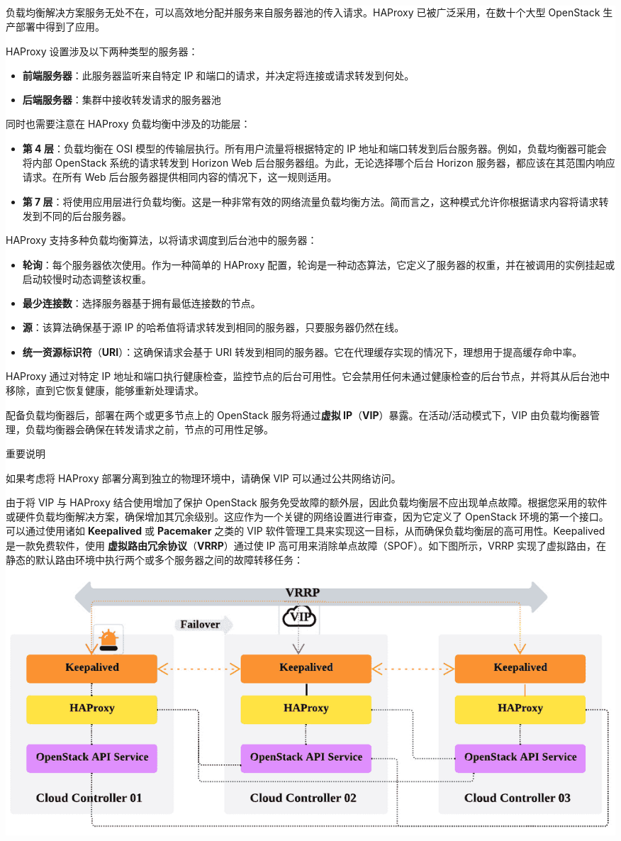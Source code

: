 负载均衡解决方案服务无处不在，可以高效地分配并服务来自服务器池的传入请求。HAProxy 已被广泛采用，在数十个大型 OpenStack 生产部署中得到了应用。

HAProxy 设置涉及以下两种类型的服务器：

+   **前端服务器**：此服务器监听来自特定 IP 和端口的请求，并决定将连接或请求转发到何处。

+   **后端服务器**：集群中接收转发请求的服务器池

同时也需要注意在 HAProxy 负载均衡中涉及的功能层：

+   **第 4 层**：负载均衡在 OSI 模型的传输层执行。所有用户流量将根据特定的 IP 地址和端口转发到后台服务器。例如，负载均衡器可能会将内部 OpenStack 系统的请求转发到 Horizon Web 后台服务器组。为此，无论选择哪个后台 Horizon 服务器，都应该在其范围内响应请求。在所有 Web 后台服务器提供相同内容的情况下，这一规则适用。

+   **第 7 层**：将使用应用层进行负载均衡。这是一种非常有效的网络流量负载均衡方法。简而言之，这种模式允许你根据请求内容将请求转发到不同的后台服务器。

HAProxy 支持多种负载均衡算法，以将请求调度到后台池中的服务器：

+   **轮询**：每个服务器依次使用。作为一种简单的 HAProxy 配置，轮询是一种动态算法，它定义了服务器的权重，并在被调用的实例挂起或启动较慢时动态调整该权重。

+   **最少连接数**：选择服务器基于拥有最低连接数的节点。

+   **源**：该算法确保基于源 IP 的哈希值将请求转发到相同的服务器，只要服务器仍然在线。

+   **统一资源标识符**（**URI**）：这确保请求会基于 URI 转发到相同的服务器。它在代理缓存实现的情况下，理想用于提高缓存命中率。

HAProxy 通过对特定 IP 地址和端口执行健康检查，监控节点的后台可用性。它会禁用任何未通过健康检查的后台节点，并将其从后台池中移除，直到它恢复健康，能够重新处理请求。

配备负载均衡器后，部署在两个或更多节点上的 OpenStack 服务将通过**虚拟 IP**（**VIP**）暴露。在活动/活动模式下，VIP 由负载均衡器管理，负载均衡器会确保在转发请求之前，节点的可用性足够。

重要说明

如果考虑将 HAProxy 部署分离到独立的物理环境中，请确保 VIP 可以通过公共网络访问。

由于将 VIP 与 HAProxy 结合使用增加了保护 OpenStack 服务免受故障的额外层，因此负载均衡层不应出现单点故障。根据您采用的软件或硬件负载均衡解决方案，确保增加其冗余级别。这应作为一个关键的网络设置进行审查，因为它定义了 OpenStack 环境的第一个接口。可以通过使用诸如 **Keepalived** 或 **Pacemaker** 之类的 VIP 软件管理工具来实现这一目标，从而确保负载均衡层的高可用性。Keepalived 是一款免费软件，使用 **虚拟路由冗余协议**（**VRRP**）通过使 IP 高可用来消除单点故障（SPOF）。如下图所示，VRRP 实现了虚拟路由，在静态的默认路由环境中执行两个或多个服务器之间的故障转移任务：

![图 7.1 – 使用 HAProxy 和 Keepalived 进行负载均衡和故障转移](img/B21716_07_01.jpg)
